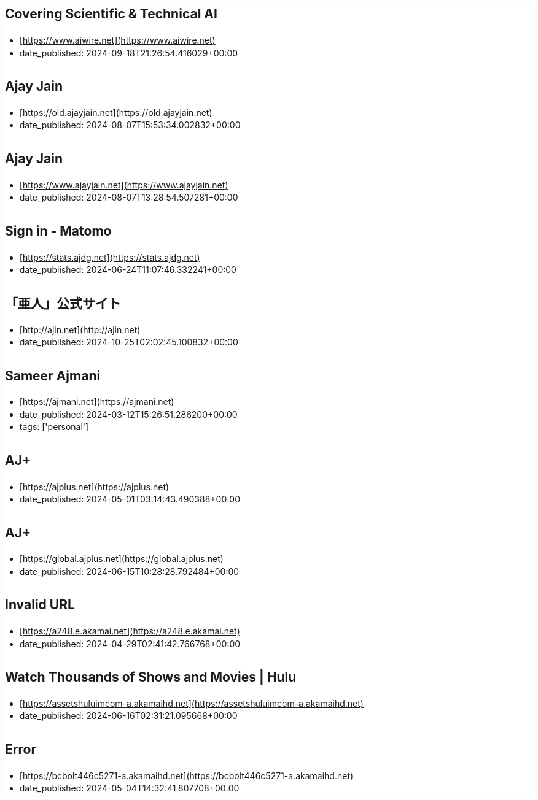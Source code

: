  ## Covering Scientific & Technical AI
 - [https://www.aiwire.net](https://www.aiwire.net)
 - date_published: 2024-09-18T21:26:54.416029+00:00

 ## Ajay Jain
 - [https://old.ajayjain.net](https://old.ajayjain.net)
 - date_published: 2024-08-07T15:53:34.002832+00:00

 ## Ajay Jain
 - [https://www.ajayjain.net](https://www.ajayjain.net)
 - date_published: 2024-08-07T13:28:54.507281+00:00

 ## Sign in - Matomo
 - [https://stats.ajdg.net](https://stats.ajdg.net)
 - date_published: 2024-06-24T11:07:46.332241+00:00

 ## 「亜人」公式サイト
 - [http://ajin.net](http://ajin.net)
 - date_published: 2024-10-25T02:02:45.100832+00:00

 ## Sameer Ajmani
 - [https://ajmani.net](https://ajmani.net)
 - date_published: 2024-03-12T15:26:51.286200+00:00
 - tags: ['personal']

 ## AJ+
 - [https://ajplus.net](https://ajplus.net)
 - date_published: 2024-05-01T03:14:43.490388+00:00

 ## AJ+
 - [https://global.ajplus.net](https://global.ajplus.net)
 - date_published: 2024-06-15T10:28:28.792484+00:00

 ## Invalid URL
 - [https://a248.e.akamai.net](https://a248.e.akamai.net)
 - date_published: 2024-04-29T02:41:42.766768+00:00

 ## Watch Thousands of Shows and Movies | Hulu
 - [https://assetshuluimcom-a.akamaihd.net](https://assetshuluimcom-a.akamaihd.net)
 - date_published: 2024-06-16T02:31:21.095668+00:00

 ## Error
 - [https://bcbolt446c5271-a.akamaihd.net](https://bcbolt446c5271-a.akamaihd.net)
 - date_published: 2024-05-04T14:32:41.807708+00:00
